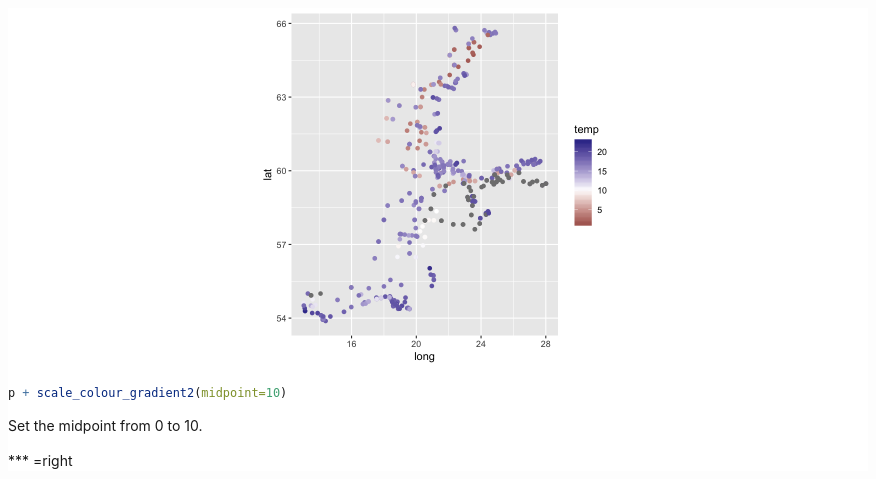 <img src="lecture09_plotting_files/unnamed-chunk-48-1.png" title="plot of chunk unnamed-chunk-48" alt="plot of chunk unnamed-chunk-48" width="360" style="display: block; margin: auto;" />


```r
p + scale_colour_gradient2(midpoint=10)
```
Set the midpoint from 0 to 10.

*** =right